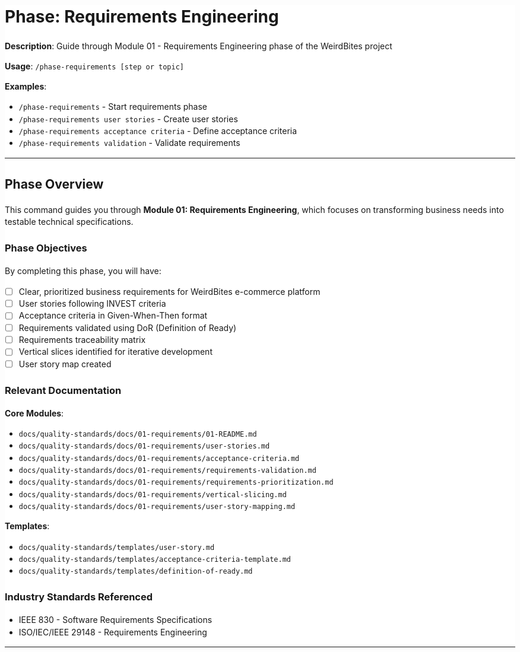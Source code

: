 # Phase: Requirements Engineering

**Description**: Guide through Module 01 - Requirements Engineering phase of the WeirdBites project

**Usage**: `/phase-requirements [step or topic]`

**Examples**:

- `/phase-requirements` - Start requirements phase
- `/phase-requirements user stories` - Create user stories
- `/phase-requirements acceptance criteria` - Define acceptance criteria
- `/phase-requirements validation` - Validate requirements

---

## Phase Overview

This command guides you through **Module 01: Requirements Engineering**, which focuses on transforming business needs into testable technical specifications.

### Phase Objectives

By completing this phase, you will have:

- [ ] Clear, prioritized business requirements for WeirdBites e-commerce platform
- [ ] User stories following INVEST criteria
- [ ] Acceptance criteria in Given-When-Then format
- [ ] Requirements validated using DoR (Definition of Ready)
- [ ] Requirements traceability matrix
- [ ] Vertical slices identified for iterative development
- [ ] User story map created

### Relevant Documentation

**Core Modules**:

- `docs/quality-standards/docs/01-requirements/01-README.md`
- `docs/quality-standards/docs/01-requirements/user-stories.md`
- `docs/quality-standards/docs/01-requirements/acceptance-criteria.md`
- `docs/quality-standards/docs/01-requirements/requirements-validation.md`
- `docs/quality-standards/docs/01-requirements/requirements-prioritization.md`
- `docs/quality-standards/docs/01-requirements/vertical-slicing.md`
- `docs/quality-standards/docs/01-requirements/user-story-mapping.md`

**Templates**:

- `docs/quality-standards/templates/user-story.md`
- `docs/quality-standards/templates/acceptance-criteria-template.md`
- `docs/quality-standards/templates/definition-of-ready.md`

### Industry Standards Referenced

- IEEE 830 - Software Requirements Specifications
- ISO/IEC/IEEE 29148 - Requirements Engineering

---